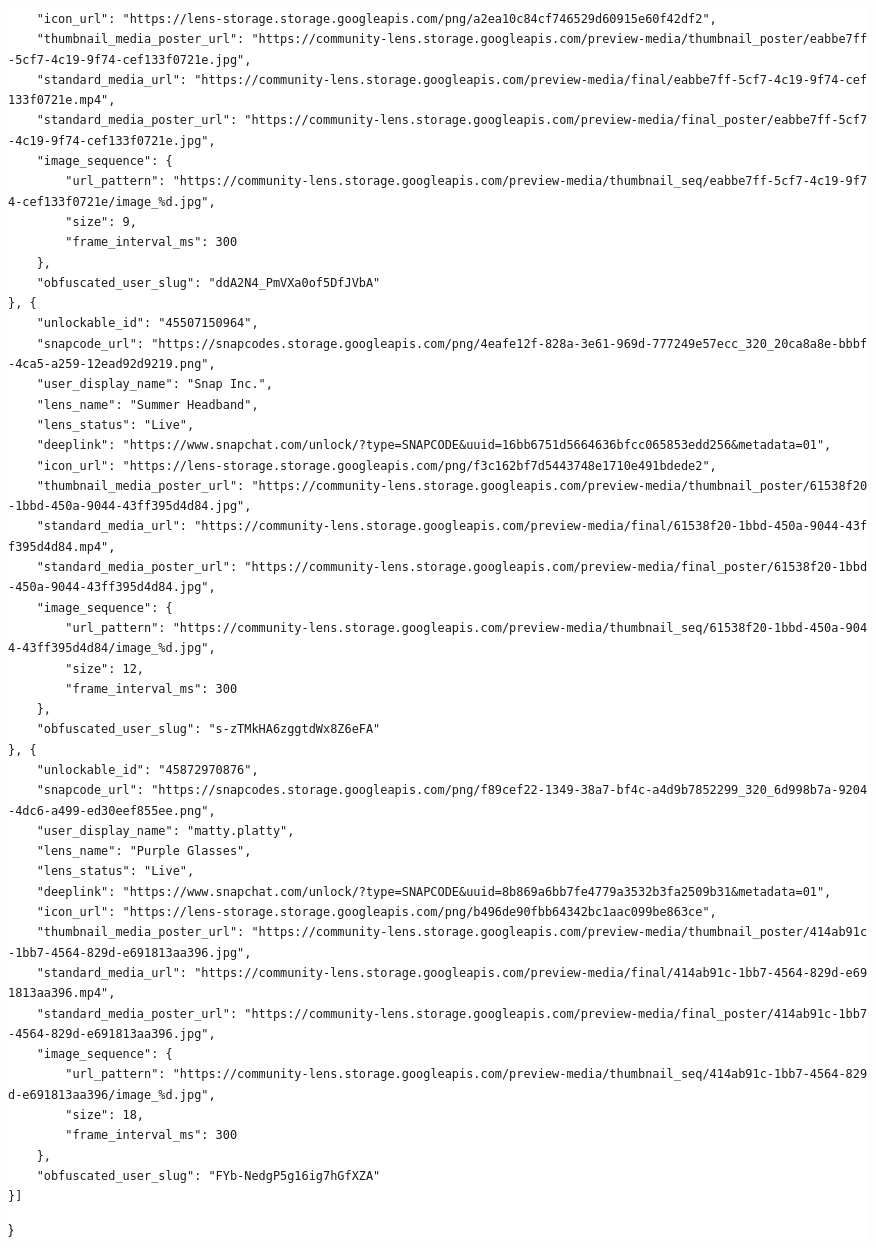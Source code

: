 		"icon_url": "https://lens-storage.storage.googleapis.com/png/a2ea10c84cf746529d60915e60f42df2",
		"thumbnail_media_poster_url": "https://community-lens.storage.googleapis.com/preview-media/thumbnail_poster/eabbe7ff-5cf7-4c19-9f74-cef133f0721e.jpg",
		"standard_media_url": "https://community-lens.storage.googleapis.com/preview-media/final/eabbe7ff-5cf7-4c19-9f74-cef133f0721e.mp4",
		"standard_media_poster_url": "https://community-lens.storage.googleapis.com/preview-media/final_poster/eabbe7ff-5cf7-4c19-9f74-cef133f0721e.jpg",
		"image_sequence": {
			"url_pattern": "https://community-lens.storage.googleapis.com/preview-media/thumbnail_seq/eabbe7ff-5cf7-4c19-9f74-cef133f0721e/image_%d.jpg",
			"size": 9,
			"frame_interval_ms": 300
		},
		"obfuscated_user_slug": "ddA2N4_PmVXa0of5DfJVbA"
	}, {
		"unlockable_id": "45507150964",
		"snapcode_url": "https://snapcodes.storage.googleapis.com/png/4eafe12f-828a-3e61-969d-777249e57ecc_320_20ca8a8e-bbbf-4ca5-a259-12ead92d9219.png",
		"user_display_name": "Snap Inc.",
		"lens_name": "Summer Headband",
		"lens_status": "Live",
		"deeplink": "https://www.snapchat.com/unlock/?type=SNAPCODE&uuid=16bb6751d5664636bfcc065853edd256&metadata=01",
		"icon_url": "https://lens-storage.storage.googleapis.com/png/f3c162bf7d5443748e1710e491bdede2",
		"thumbnail_media_poster_url": "https://community-lens.storage.googleapis.com/preview-media/thumbnail_poster/61538f20-1bbd-450a-9044-43ff395d4d84.jpg",
		"standard_media_url": "https://community-lens.storage.googleapis.com/preview-media/final/61538f20-1bbd-450a-9044-43ff395d4d84.mp4",
		"standard_media_poster_url": "https://community-lens.storage.googleapis.com/preview-media/final_poster/61538f20-1bbd-450a-9044-43ff395d4d84.jpg",
		"image_sequence": {
			"url_pattern": "https://community-lens.storage.googleapis.com/preview-media/thumbnail_seq/61538f20-1bbd-450a-9044-43ff395d4d84/image_%d.jpg",
			"size": 12,
			"frame_interval_ms": 300
		},
		"obfuscated_user_slug": "s-zTMkHA6zggtdWx8Z6eFA"
	}, {
		"unlockable_id": "45872970876",
		"snapcode_url": "https://snapcodes.storage.googleapis.com/png/f89cef22-1349-38a7-bf4c-a4d9b7852299_320_6d998b7a-9204-4dc6-a499-ed30eef855ee.png",
		"user_display_name": "matty.platty",
		"lens_name": "Purple Glasses",
		"lens_status": "Live",
		"deeplink": "https://www.snapchat.com/unlock/?type=SNAPCODE&uuid=8b869a6bb7fe4779a3532b3fa2509b31&metadata=01",
		"icon_url": "https://lens-storage.storage.googleapis.com/png/b496de90fbb64342bc1aac099be863ce",
		"thumbnail_media_poster_url": "https://community-lens.storage.googleapis.com/preview-media/thumbnail_poster/414ab91c-1bb7-4564-829d-e691813aa396.jpg",
		"standard_media_url": "https://community-lens.storage.googleapis.com/preview-media/final/414ab91c-1bb7-4564-829d-e691813aa396.mp4",
		"standard_media_poster_url": "https://community-lens.storage.googleapis.com/preview-media/final_poster/414ab91c-1bb7-4564-829d-e691813aa396.jpg",
		"image_sequence": {
			"url_pattern": "https://community-lens.storage.googleapis.com/preview-media/thumbnail_seq/414ab91c-1bb7-4564-829d-e691813aa396/image_%d.jpg",
			"size": 18,
			"frame_interval_ms": 300
		},
		"obfuscated_user_slug": "FYb-NedgP5g16ig7hGfXZA"
	}]
}
